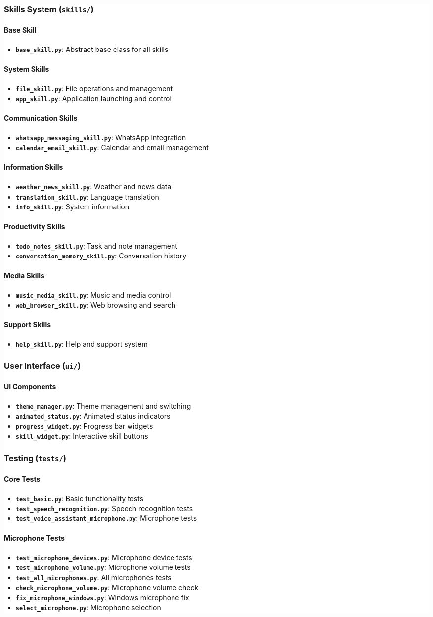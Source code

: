 ### **Skills System (`skills/`)**

#### **Base Skill**
- **`base_skill.py`**: Abstract base class for all skills

#### **System Skills**
- **`file_skill.py`**: File operations and management
- **`app_skill.py`**: Application launching and control

#### **Communication Skills**
- **`whatsapp_messaging_skill.py`**: WhatsApp integration
- **`calendar_email_skill.py`**: Calendar and email management

#### **Information Skills**
- **`weather_news_skill.py`**: Weather and news data
- **`translation_skill.py`**: Language translation
- **`info_skill.py`**: System information

#### **Productivity Skills**
- **`todo_notes_skill.py`**: Task and note management
- **`conversation_memory_skill.py`**: Conversation history

#### **Media Skills**
- **`music_media_skill.py`**: Music and media control
- **`web_browser_skill.py`**: Web browsing and search

#### **Support Skills**
- **`help_skill.py`**: Help and support system

### **User Interface (`ui/`)**

#### **UI Components**
- **`theme_manager.py`**: Theme management and switching
- **`animated_status.py`**: Animated status indicators
- **`progress_widget.py`**: Progress bar widgets
- **`skill_widget.py`**: Interactive skill buttons

### **Testing (`tests/`)**

#### **Core Tests**
- **`test_basic.py`**: Basic functionality tests
- **`test_speech_recognition.py`**: Speech recognition tests
- **`test_voice_assistant_microphone.py`**: Microphone tests

#### **Microphone Tests**
- **`test_microphone_devices.py`**: Microphone device tests
- **`test_microphone_volume.py`**: Microphone volume tests
- **`test_all_microphones.py`**: All microphones tests
- **`check_microphone_volume.py`**: Microphone volume check
- **`fix_microphone_windows.py`**: Windows microphone fix
- **`select_microphone.py`**: Microphone selection
